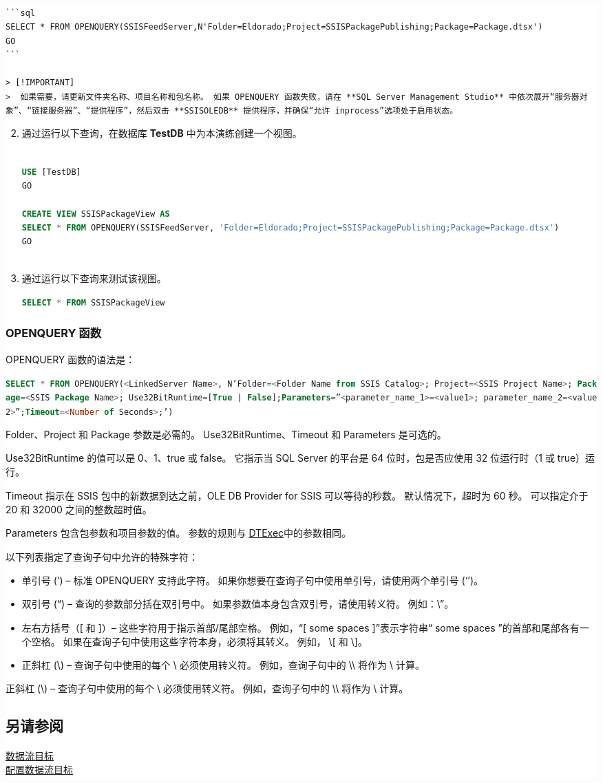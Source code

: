     ```sql
    SELECT * FROM OPENQUERY(SSISFeedServer,N'Folder=Eldorado;Project=SSISPackagePublishing;Package=Package.dtsx')   
    GO  
    ```  
  
    > [!IMPORTANT]  
    >  如果需要，请更新文件夹名称、项目名称和包名称。 如果 OPENQUERY 函数失败，请在 **SQL Server Management Studio** 中依次展开“服务器对象”、“链接服务器”、“提供程序”，然后双击 **SSISOLEDB** 提供程序，并确保“允许 inprocess”选项处于启用状态。  
  
2.  通过运行以下查询，在数据库 **TestDB** 中为本演练创建一个视图。  
  
    ```sql
  
    USE [TestDB]   
    GO   
  
    CREATE VIEW SSISPackageView AS   
    SELECT * FROM OPENQUERY(SSISFeedServer, 'Folder=Eldorado;Project=SSISPackagePublishing;Package=Package.dtsx')   
    GO  
  
    ```  
  
3.  通过运行以下查询来测试该视图。  
  
    ```sql
    SELECT * FROM SSISPackageView  
    ```  
  
### <a name="openquery-function"></a>OPENQUERY 函数  
 OPENQUERY 函数的语法是：  
  
```sql 
SELECT * FROM OPENQUERY(<LinkedServer Name>, N’Folder=<Folder Name from SSIS Catalog>; Project=<SSIS Project Name>; Package=<SSIS Package Name>; Use32BitRuntime=[True | False];Parameters=”<parameter_name_1>=<value1>; parameter_name_2=<value2>”;Timeout=<Number of Seconds>;’)  
```  
  
 Folder、Project 和 Package 参数是必需的。 Use32BitRuntime、Timeout 和 Parameters 是可选的。  
  
 Use32BitRuntime 的值可以是 0、1、true 或 false。 它指示当 SQL Server 的平台是 64 位时，包是否应使用 32 位运行时（1 或 true）运行。  
  
 Timeout 指示在 SSIS 包中的新数据到达之前，OLE DB Provider for SSIS 可以等待的秒数。 默认情况下，超时为 60 秒。 可以指定介于 20 和 32000 之间的整数超时值。  
  
 Parameters 包含包参数和项目参数的值。 参数的规则与 [DTExec](http://msdn.microsoft.com/library/hh231187.aspx)中的参数相同。  
  
 以下列表指定了查询子句中允许的特殊字符：  
  
-   单引号 (‘) – 标准 OPENQUERY 支持此字符。 如果你想要在查询子句中使用单引号，请使用两个单引号 (‘’)。  
  
-   双引号 (“) – 查询的参数部分括在双引号中。 如果参数值本身包含双引号，请使用转义符。 例如：\”。  
  
-   左右方括号（[ 和 ]）– 这些字符用于指示首部/尾部空格。 例如，“[ some spaces ]”表示字符串“ some spaces ”的首部和尾部各有一个空格。 如果在查询子句中使用这些字符本身，必须将其转义。 例如， \\[ 和 \\]。  
  
-   正斜杠 (\\) – 查询子句中使用的每个 \ 必须使用转义符。 例如，查询子句中的 \\\ 将作为 \ 计算。  
  
 正斜杠 (\\) – 查询子句中使用的每个 \ 必须使用转义符。 例如，查询子句中的 \\\ 将作为 \ 计算。  
  
## <a name="see-also"></a>另请参阅  
 [数据流目标](../../integration-services/data-flow/data-streaming-destination.md)   
 [配置数据流目标](../../integration-services/data-flow/configure-data-streaming-destination.md)  
  
  

